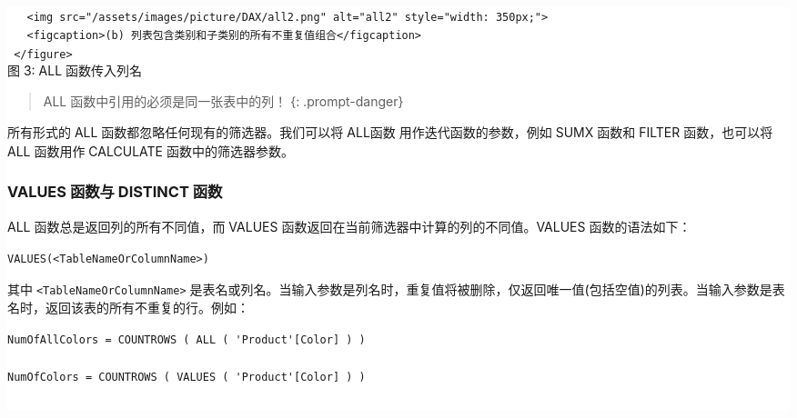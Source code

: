        <img src="/assets/images/picture/DAX/all2.png" alt="all2" style="width: 350px;">
       <figcaption>(b) 列表包含类别和子类别的所有不重复值组合</figcaption>
     </figure>
   </div>
   <p style="margin-top: -15px;">图 3: ALL 函数传入列名</p>
</div>

> ALL 函数中引用的必须是同一张表中的列！
{: .prompt-danger}

所有形式的 ALL 函数都忽略任何现有的筛选器。我们可以将 ALL函数 用作迭代函数的参数，例如 SUMX 函数和 FILTER 函数，也可以将 ALL 函数用作 CALCULATE 函数中的筛选器参数。

### VALUES 函数与 DISTINCT 函数

ALL 函数总是返回列的所有不同值，而 VALUES 函数返回在当前筛选器中计算的列的不同值。VALUES 函数的语法如下：

```text
VALUES(<TableNameOrColumnName>)
```

其中 `<TableNameOrColumnName>` 是表名或列名。当输入参数是列名时，重复值将被删除，仅返回唯一值(包括空值)的列表。当输入参数是表名时，返回该表的所有不重复的行。例如：

```text
NumOfAllColors = COUNTROWS ( ALL ( 'Product'[Color] ) )

NumOfColors = COUNTROWS ( VALUES ( 'Product'[Color] ) )
```

<div style="text-align: center;">
   <div style="display: flex; justify-content: center;">
     <figure style="margin-right: 20px; text-align: center; margin-bottom: 0;">